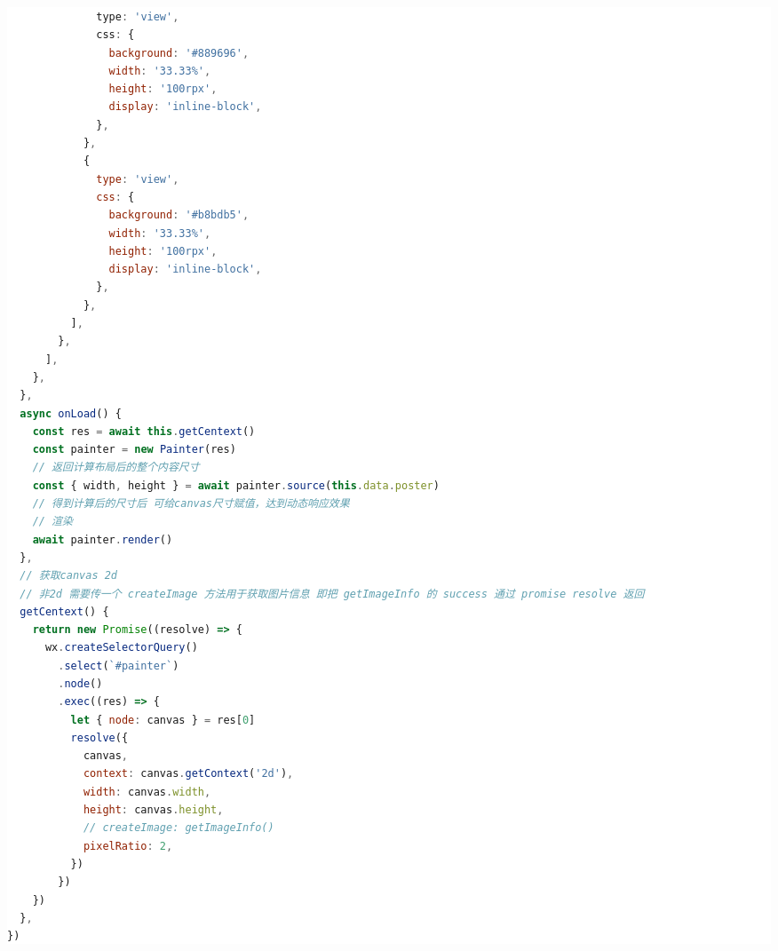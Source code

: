 ```js
              type: 'view',
              css: {
                background: '#889696',
                width: '33.33%',
                height: '100rpx',
                display: 'inline-block',
              },
            },
            {
              type: 'view',
              css: {
                background: '#b8bdb5',
                width: '33.33%',
                height: '100rpx',
                display: 'inline-block',
              },
            },
          ],
        },
      ],
    },
  },
  async onLoad() {
    const res = await this.getCentext()
    const painter = new Painter(res)
    // 返回计算布局后的整个内容尺寸
    const { width, height } = await painter.source(this.data.poster)
    // 得到计算后的尺寸后 可给canvas尺寸赋值，达到动态响应效果
    // 渲染
    await painter.render()
  },
  // 获取canvas 2d
  // 非2d 需要传一个 createImage 方法用于获取图片信息 即把 getImageInfo 的 success 通过 promise resolve 返回
  getCentext() {
    return new Promise((resolve) => {
      wx.createSelectorQuery()
        .select(`#painter`)
        .node()
        .exec((res) => {
          let { node: canvas } = res[0]
          resolve({
            canvas,
            context: canvas.getContext('2d'),
            width: canvas.width,
            height: canvas.height,
            // createImage: getImageInfo()
            pixelRatio: 2,
          })
        })
    })
  },
})
```
